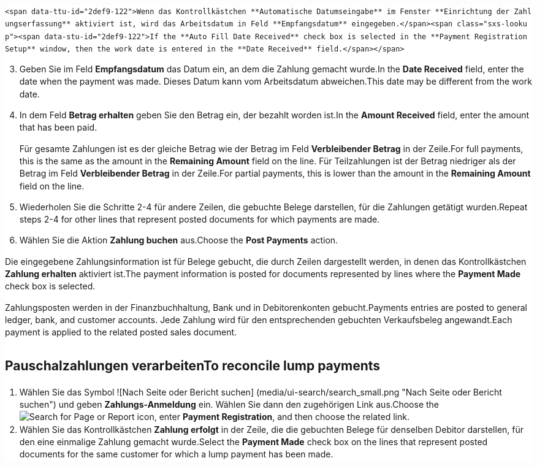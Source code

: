     <span data-ttu-id="2def9-122">Wenn das Kontrollkästchen **Automatische Datumseingabe** im Fenster **Einrichtung der Zahlungserfassung** aktiviert ist, wird das Arbeitsdatum in Feld **Empfangsdatum** eingegeben.</span><span class="sxs-lookup"><span data-stu-id="2def9-122">If the **Auto Fill Date Received** check box is selected in the **Payment Registration Setup** window, then the work date is entered in the **Date Received** field.</span></span>  
3. <span data-ttu-id="2def9-123">Geben Sie im Feld **Empfangsdatum** das Datum ein, an dem die Zahlung gemacht wurde.</span><span class="sxs-lookup"><span data-stu-id="2def9-123">In the **Date Received** field, enter the date when the payment was made.</span></span> <span data-ttu-id="2def9-124">Dieses Datum kann vom Arbeitsdatum abweichen.</span><span class="sxs-lookup"><span data-stu-id="2def9-124">This date may be different from the work date.</span></span>  
4. <span data-ttu-id="2def9-125">In dem Feld **Betrag erhalten** geben Sie den Betrag ein, der bezahlt worden ist.</span><span class="sxs-lookup"><span data-stu-id="2def9-125">In the **Amount Received** field, enter the amount that has been paid.</span></span>

    <span data-ttu-id="2def9-126">Für gesamte Zahlungen ist es der gleiche Betrag wie der Betrag im Feld **Verbleibender Betrag** in der Zeile.</span><span class="sxs-lookup"><span data-stu-id="2def9-126">For full payments, this is the same as the amount in the **Remaining Amount** field on the line.</span></span> <span data-ttu-id="2def9-127">Für Teilzahlungen ist der Betrag niedriger als der Betrag im Feld **Verbleibender Betrag** in der Zeile.</span><span class="sxs-lookup"><span data-stu-id="2def9-127">For partial payments, this is lower than the amount in the **Remaining Amount** field on the line.</span></span>    
5. <span data-ttu-id="2def9-128">Wiederholen Sie die Schritte 2-4 für andere Zeilen, die gebuchte Belege darstellen, für die Zahlungen getätigt wurden.</span><span class="sxs-lookup"><span data-stu-id="2def9-128">Repeat steps 2-4 for other lines that represent posted documents for which payments are made.</span></span>  
6. <span data-ttu-id="2def9-129">Wählen Sie die Aktion **Zahlung buchen** aus.</span><span class="sxs-lookup"><span data-stu-id="2def9-129">Choose the **Post Payments** action.</span></span>  

<span data-ttu-id="2def9-130">Die eingegebene Zahlungsinformation ist für Belege gebucht, die durch Zeilen dargestellt werden, in denen das Kontrollkästchen **Zahlung erhalten** aktiviert ist.</span><span class="sxs-lookup"><span data-stu-id="2def9-130">The payment information is posted for documents represented by lines where the **Payment Made** check box is selected.</span></span>  

<span data-ttu-id="2def9-131">Zahlungsposten werden in der Finanzbuchhaltung, Bank und in Debitorenkonten gebucht.</span><span class="sxs-lookup"><span data-stu-id="2def9-131">Payments entries are posted to general ledger, bank, and customer accounts.</span></span> <span data-ttu-id="2def9-132">Jede Zahlung wird für den entsprechenden gebuchten Verkaufsbeleg angewandt.</span><span class="sxs-lookup"><span data-stu-id="2def9-132">Each payment is applied to the related posted sales document.</span></span>  

## <a name="to-reconcile-lump-payments"></a><span data-ttu-id="2def9-133">Pauschalzahlungen verarbeiten</span><span class="sxs-lookup"><span data-stu-id="2def9-133">To reconcile lump payments</span></span>
1. <span data-ttu-id="2def9-134">Wählen Sie das Symbol ![Nach Seite oder Bericht suchen] (media/ui-search/search_small.png "Nach Seite oder Bericht suchen") und geben **Zahlungs-Anmeldung** ein. Wählen Sie dann den zugehörigen Link aus.</span><span class="sxs-lookup"><span data-stu-id="2def9-134">Choose the ![Search for Page or Report](media/ui-search/search_small.png "Search for Page or Report icon") icon, enter **Payment Registration**, and then choose the related link.</span></span>
2. <span data-ttu-id="2def9-135">Wählen Sie das Kontrollkästchen **Zahlung erfolgt** in der Zeile, die die gebuchten Belege für denselben Debitor darstellen, für den eine einmalige Zahlung gemacht wurde.</span><span class="sxs-lookup"><span data-stu-id="2def9-135">Select the **Payment Made** check box on the lines that represent posted documents for the same customer for which a lump payment has been made.</span></span>  
